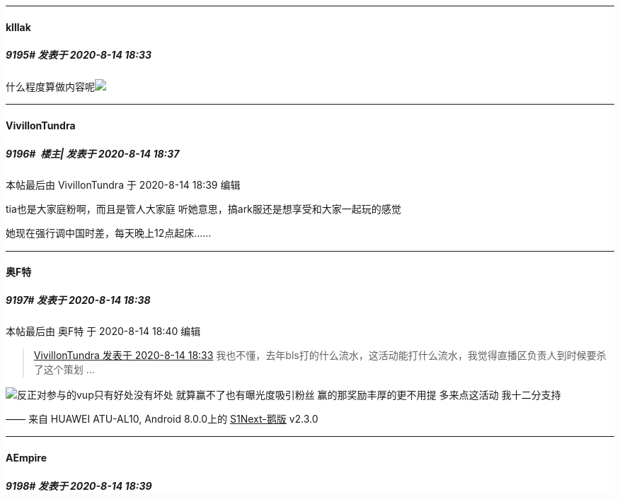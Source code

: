 
-----

####  klllak  
##### 9195#       发表于 2020-8-14 18:33




什么程度算做内容呢<img src="https://static.saraba1st.com/image/smiley/face2017/009.gif" referrerpolicy="no-referrer">







-----

####  VivillonTundra  
##### 9196#         楼主| 发表于 2020-8-14 18:37



 本帖最后由 VivillonTundra 于 2020-8-14 18:39 编辑 

tia也是大家庭粉啊，而且是管人大家庭
听她意思，搞ark服还是想享受和大家一起玩的感觉

她现在强行调中国时差，每天晚上12点起床……







-----

####  奥F特  
##### 9197#       发表于 2020-8-14 18:38



 本帖最后由 奥F特 于 2020-8-14 18:40 编辑 
<blockquote><a href="httphttps://bbs.saraba1st.com/2b/forum.php?mod=redirect&amp;goto=findpost&amp;pid=48430526&amp;ptid=1949964" target="_blank">VivillonTundra 发表于 2020-8-14 18:33</a>
我也不懂，去年bls打的什么流水，这活动能打什么流水，我觉得直播区负责人到时候要杀了这个策划 ...</blockquote>

<img src="https://static.saraba1st.com/image/smiley/face2017/067.png" referrerpolicy="no-referrer">反正对参与的vup只有好处没有坏处 就算赢不了也有曝光度吸引粉丝 赢的那奖励丰厚的更不用提 多来点这活动 我十二分支持

—— 来自 HUAWEI ATU-AL10, Android 8.0.0上的 [S1Next-鹅版](https://github.com/ykrank/S1-Next/releases) v2.3.0







-----

####  AEmpire  
##### 9198#       发表于 2020-8-14 18:39
